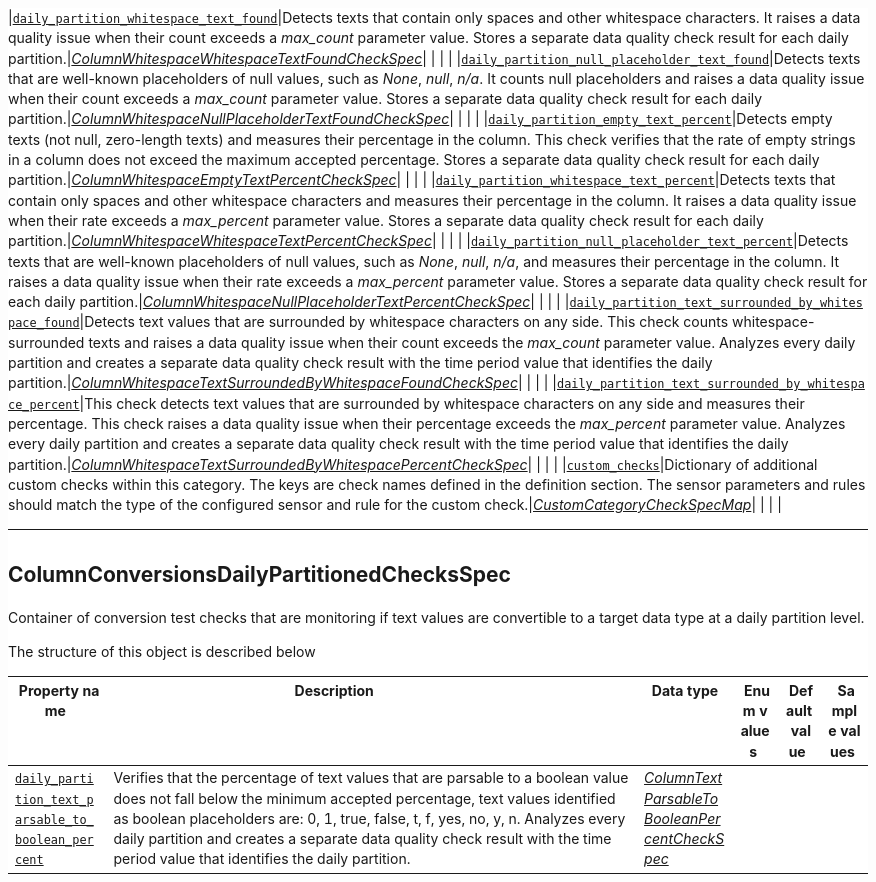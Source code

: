 |<span class="no-wrap-code ">[`daily_partition_whitespace_text_found`](../../../checks/column/whitespace/whitespace-text-found.md)</span>|Detects texts that contain only spaces and other whitespace characters. It raises a data quality issue when their count exceeds a *max_count* parameter value. Stores a separate data quality check result for each daily partition.|*[ColumnWhitespaceWhitespaceTextFoundCheckSpec](../../../checks/column/whitespace/whitespace-text-found.md)*| | | |
|<span class="no-wrap-code ">[`daily_partition_null_placeholder_text_found`](../../../checks/column/whitespace/null-placeholder-text-found.md)</span>|Detects texts that are well-known placeholders of null values, such as *None*, *null*, *n/a*. It counts null placeholders and raises a data quality issue when their count exceeds a *max_count* parameter value. Stores a separate data quality check result for each daily partition.|*[ColumnWhitespaceNullPlaceholderTextFoundCheckSpec](../../../checks/column/whitespace/null-placeholder-text-found.md)*| | | |
|<span class="no-wrap-code ">[`daily_partition_empty_text_percent`](../../../checks/column/whitespace/empty-text-percent.md)</span>|Detects empty texts (not null, zero-length texts) and measures their percentage in the column. This check verifies that the rate of empty strings in a column does not exceed the maximum accepted percentage. Stores a separate data quality check result for each daily partition.|*[ColumnWhitespaceEmptyTextPercentCheckSpec](../../../checks/column/whitespace/empty-text-percent.md)*| | | |
|<span class="no-wrap-code ">[`daily_partition_whitespace_text_percent`](../../../checks/column/whitespace/whitespace-text-percent.md)</span>|Detects texts that contain only spaces and other whitespace characters and measures their percentage in the column. It raises a data quality issue when their rate exceeds a *max_percent* parameter value. Stores a separate data quality check result for each daily partition.|*[ColumnWhitespaceWhitespaceTextPercentCheckSpec](../../../checks/column/whitespace/whitespace-text-percent.md)*| | | |
|<span class="no-wrap-code ">[`daily_partition_null_placeholder_text_percent`](../../../checks/column/whitespace/null-placeholder-text-percent.md)</span>|Detects texts that are well-known placeholders of null values, such as *None*, *null*, *n/a*, and measures their percentage in the column. It raises a data quality issue when their rate exceeds a *max_percent* parameter value. Stores a separate data quality check result for each daily partition.|*[ColumnWhitespaceNullPlaceholderTextPercentCheckSpec](../../../checks/column/whitespace/null-placeholder-text-percent.md)*| | | |
|<span class="no-wrap-code ">[`daily_partition_text_surrounded_by_whitespace_found`](../../../checks/column/whitespace/text-surrounded-by-whitespace-found.md)</span>|Detects text values that are surrounded by whitespace characters on any side. This check counts whitespace-surrounded texts and raises a data quality issue when their count exceeds the *max_count* parameter value. Analyzes every daily partition and creates a separate data quality check result with the time period value that identifies the daily partition.|*[ColumnWhitespaceTextSurroundedByWhitespaceFoundCheckSpec](../../../checks/column/whitespace/text-surrounded-by-whitespace-found.md)*| | | |
|<span class="no-wrap-code ">[`daily_partition_text_surrounded_by_whitespace_percent`](../../../checks/column/whitespace/text-surrounded-by-whitespace-percent.md)</span>|This check detects text values that are surrounded by whitespace characters on any side and measures their percentage. This check raises a data quality issue when their percentage exceeds the *max_percent* parameter value. Analyzes every daily partition and creates a separate data quality check result with the time period value that identifies the daily partition.|*[ColumnWhitespaceTextSurroundedByWhitespacePercentCheckSpec](../../../checks/column/whitespace/text-surrounded-by-whitespace-percent.md)*| | | |
|<span class="no-wrap-code ">[`custom_checks`](../profiling/table-profiling-checks.md#customcategorycheckspecmap)</span>|Dictionary of additional custom checks within this category. The keys are check names defined in the definition section. The sensor parameters and rules should match the type of the configured sensor and rule for the custom check.|*[CustomCategoryCheckSpecMap](../profiling/table-profiling-checks.md#customcategorycheckspecmap)*| | | |



___

## ColumnConversionsDailyPartitionedChecksSpec
Container of conversion test checks that are monitoring if text values are convertible to a target data type at a daily partition level.


The structure of this object is described below

|&nbsp;Property&nbsp;name&nbsp;|&nbsp;Description&nbsp;&nbsp;&nbsp;&nbsp;&nbsp;&nbsp;&nbsp;&nbsp;&nbsp;&nbsp;&nbsp;&nbsp;&nbsp;&nbsp;&nbsp;&nbsp;&nbsp;&nbsp;&nbsp;&nbsp;&nbsp;|&nbsp;Data&nbsp;type&nbsp;|&nbsp;Enum&nbsp;values&nbsp;|&nbsp;Default&nbsp;value&nbsp;|&nbsp;Sample&nbsp;values&nbsp;|
|---------------|---------------------------------|-----------|-------------|---------------|---------------|
|<span class="no-wrap-code ">[`daily_partition_text_parsable_to_boolean_percent`](../../../checks/column/conversions/text-parsable-to-boolean-percent.md)</span>|Verifies that the percentage of text values that are parsable to a boolean value does not fall below the minimum accepted percentage, text values identified as boolean placeholders are: 0, 1, true, false, t, f, yes, no, y, n. Analyzes every daily partition and creates a separate data quality check result with the time period value that identifies the daily partition.|*[ColumnTextParsableToBooleanPercentCheckSpec](../../../checks/column/conversions/text-parsable-to-boolean-percent.md)*| | | |